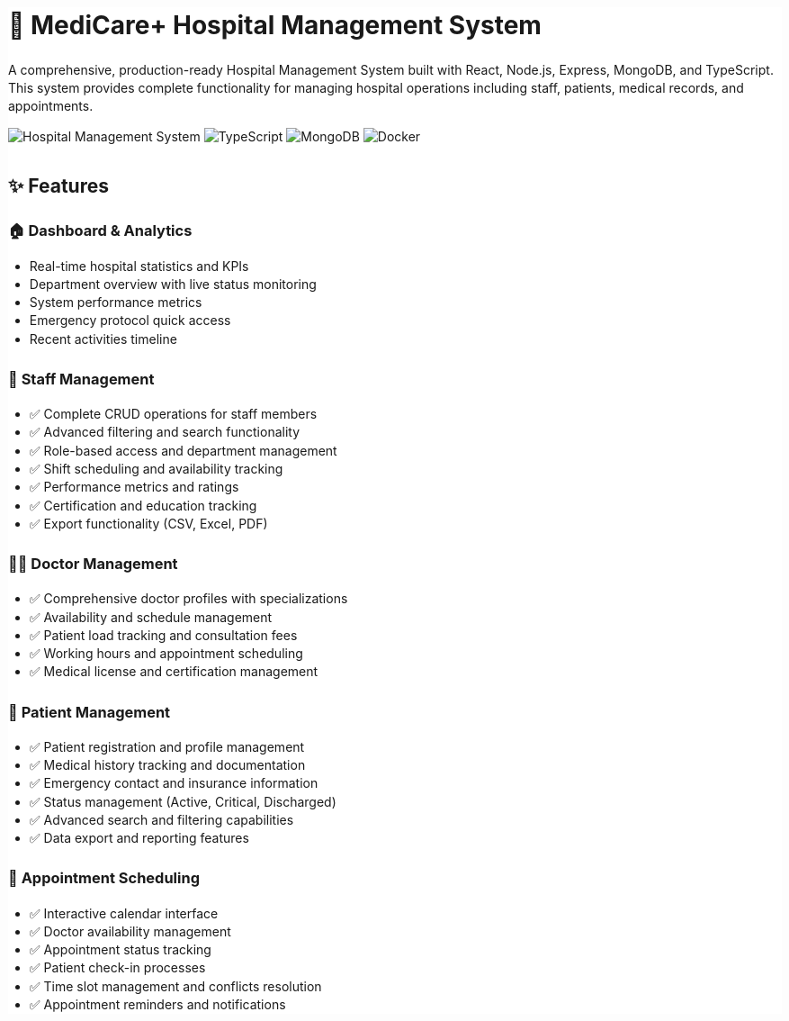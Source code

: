 # 🏥 MediCare+ Hospital Management System

A comprehensive, production-ready Hospital Management System built with React, Node.js, Express, MongoDB, and TypeScript. This system provides complete functionality for managing hospital operations including staff, patients, medical records, and appointments.

![Hospital Management System](https://img.shields.io/badge/Status-Production%20Ready-green)
![TypeScript](https://img.shields.io/badge/TypeScript-Ready-blue)
![MongoDB](https://img.shields.io/badge/Database-MongoDB-green)
![Docker](https://img.shields.io/badge/Docker-Supported-blue)

## ✨ Features

### 🏠 **Dashboard & Analytics**
- Real-time hospital statistics and KPIs
- Department overview with live status monitoring
- System performance metrics
- Emergency protocol quick access
- Recent activities timeline

### 👥 **Staff Management**
- ✅ Complete CRUD operations for staff members
- ✅ Advanced filtering and search functionality
- ✅ Role-based access and department management
- ✅ Shift scheduling and availability tracking
- ✅ Performance metrics and ratings
- ✅ Certification and education tracking
- ✅ Export functionality (CSV, Excel, PDF)

### 👨‍⚕️ **Doctor Management**
- ✅ Comprehensive doctor profiles with specializations
- ✅ Availability and schedule management
- ✅ Patient load tracking and consultation fees
- ✅ Working hours and appointment scheduling
- ✅ Medical license and certification management

### 🏥 **Patient Management**
- ✅ Patient registration and profile management
- ✅ Medical history tracking and documentation
- ✅ Emergency contact and insurance information
- ✅ Status management (Active, Critical, Discharged)
- ✅ Advanced search and filtering capabilities
- ✅ Data export and reporting features

### 📅 **Appointment Scheduling**
- ✅ Interactive calendar interface
- ✅ Doctor availability management
- ✅ Appointment status tracking
- ✅ Patient check-in processes
- ✅ Time slot management and conflicts resolution
- ✅ Appointment reminders and notifications
